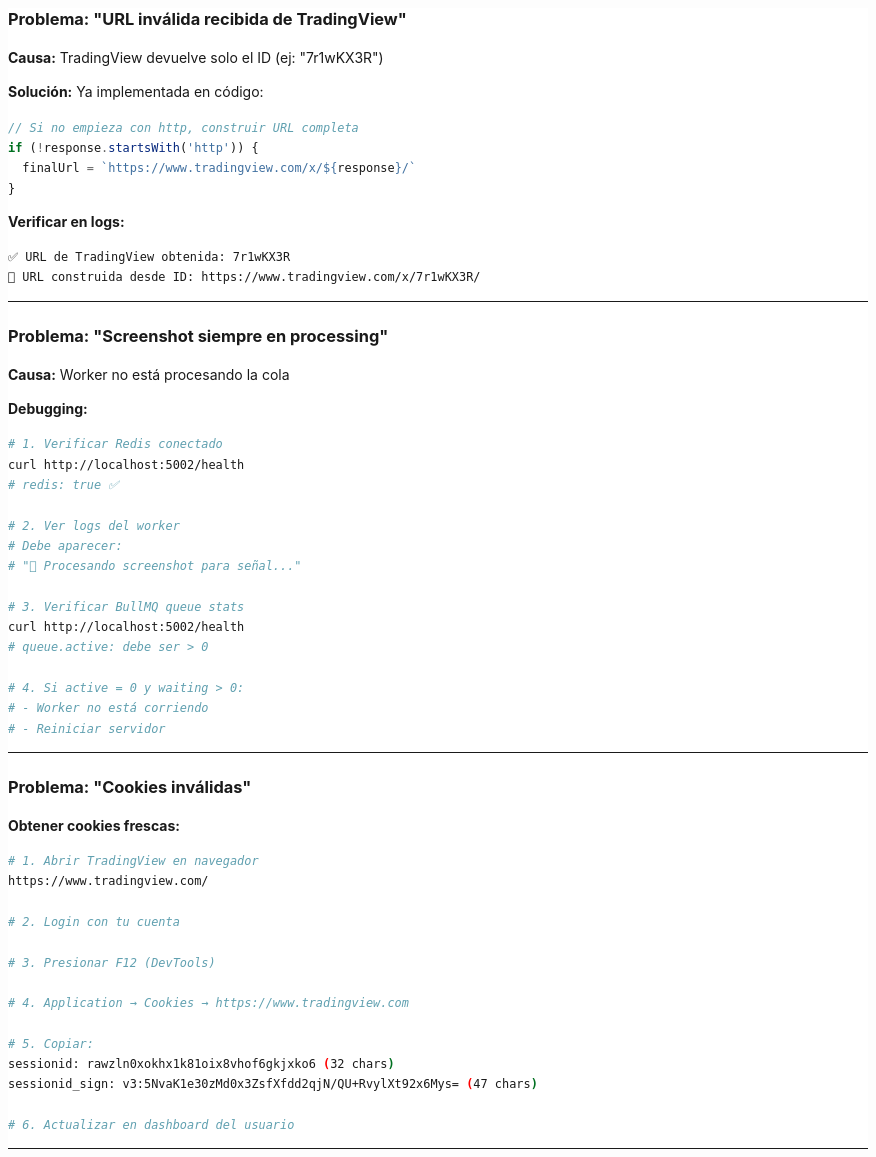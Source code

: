 
### **Problema: "URL inválida recibida de TradingView"**

**Causa:** TradingView devuelve solo el ID (ej: "7r1wKX3R")

**Solución:** Ya implementada en código:
```javascript
// Si no empieza con http, construir URL completa
if (!response.startsWith('http')) {
  finalUrl = `https://www.tradingview.com/x/${response}/`
}
```

**Verificar en logs:**
```
✅ URL de TradingView obtenida: 7r1wKX3R
🔧 URL construida desde ID: https://www.tradingview.com/x/7r1wKX3R/
```

---

### **Problema: "Screenshot siempre en processing"**

**Causa:** Worker no está procesando la cola

**Debugging:**
```bash
# 1. Verificar Redis conectado
curl http://localhost:5002/health
# redis: true ✅

# 2. Ver logs del worker
# Debe aparecer:
# "🔄 Procesando screenshot para señal..."

# 3. Verificar BullMQ queue stats
curl http://localhost:5002/health
# queue.active: debe ser > 0

# 4. Si active = 0 y waiting > 0:
# - Worker no está corriendo
# - Reiniciar servidor
```

---

### **Problema: "Cookies inválidas"**

**Obtener cookies frescas:**

```bash
# 1. Abrir TradingView en navegador
https://www.tradingview.com/

# 2. Login con tu cuenta

# 3. Presionar F12 (DevTools)

# 4. Application → Cookies → https://www.tradingview.com

# 5. Copiar:
sessionid: rawzln0xokhx1k81oix8vhof6gkjxko6 (32 chars)
sessionid_sign: v3:5NvaK1e30zMd0x3ZsfXfdd2qjN/QU+RvylXt92x6Mys= (47 chars)

# 6. Actualizar en dashboard del usuario
```

---